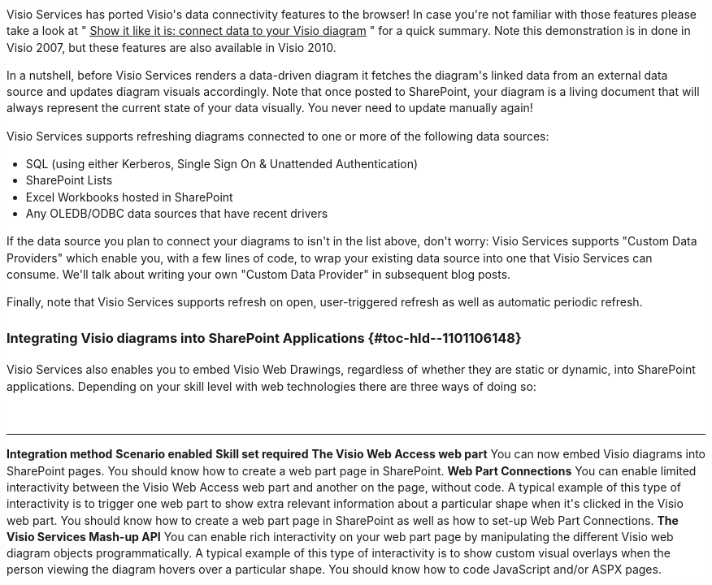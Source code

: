 Visio Services has ported Visio's data connectivity features to the
browser! In case you're not familiar with those features please take a
look at " [Show it like it is: connect data to your Visio
diagram](http://office.microsoft.com/en-us/visio/HA100518191033.aspx?pid=CH100991461033)
" for a quick summary. Note this demonstration is in done in Visio 2007,
but these features are also available in Visio 2010.

In a nutshell, before Visio Services renders a data-driven diagram it
fetches the diagram\'s linked data from an external data source and
updates diagram visuals accordingly. Note that once posted to
SharePoint, your diagram is a living document that will always represent
the current state of your data visually. You never need to update
manually again!

Visio Services supports refreshing diagrams connected to one or more of
the following data sources:

-   SQL (using either Kerberos, Single Sign On & Unattended
    Authentication)
-   SharePoint Lists
-   Excel Workbooks hosted in SharePoint
-   Any OLEDB/ODBC data sources that have recent drivers

If the data source you plan to connect your diagrams to isn't in the
list above, don't worry: Visio Services supports "Custom Data Providers"
which enable you, with a few lines of code, to wrap your existing data
source into one that Visio Services can consume. We'll talk about
writing your own "Custom Data Provider" in subsequent blog posts.

Finally, note that Visio Services supports refresh on open,
user-triggered refresh as well as automatic periodic refresh.

### Integrating Visio diagrams into SharePoint Applications {#toc-hId--1101106148}

Visio Services also enables you to embed Visio Web Drawings, regardless
of whether they are static or dynamic, into SharePoint applications.
Depending on your skill level with web technologies there are three ways
of doing so:

 

  ------------------------------------ --------------------------------------------------------------------------------------------------------------------------------------------------------------------------------------------------------------------------------------------------------------------------------------------------- ------------------------------------------------------------------------------------------------------------
  **Integration method**               **Scenario enabled**                                                                                                                                                                                                                                                                                **Skill set required**
  **The Visio Web Access web part**    You can now embed Visio diagrams into SharePoint pages.                                                                                                                                                                                                                                             You should know how to create a web part page in SharePoint.
  **Web Part Connections**             You can enable limited interactivity between the Visio Web Access web part and another on the page, without code. A typical example of this type of interactivity is to trigger one web part to show extra relevant information about a particular shape when it's clicked in the Visio web part.   You should know how to create a web part page in SharePoint as well as how to set-up Web Part Connections.
  **The Visio Services Mash-up API**   You can enable rich interactivity on your web part page by manipulating the different Visio web diagram objects programmatically. A typical example of this type of interactivity is to show custom visual overlays when the person viewing the diagram hovers over a particular shape.             You should know how to code JavaScript and/or ASPX pages.